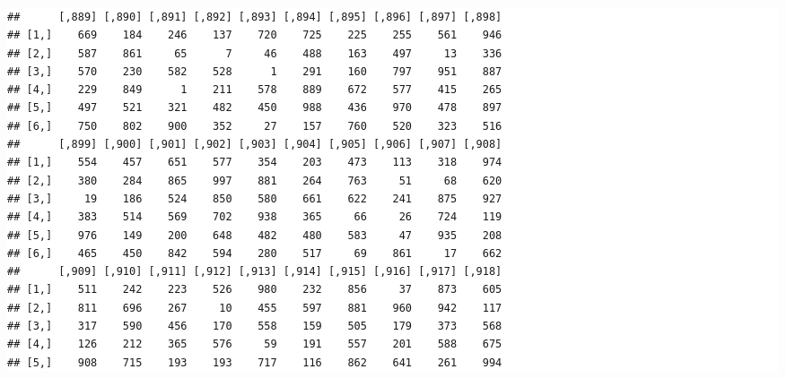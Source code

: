     ##      [,889] [,890] [,891] [,892] [,893] [,894] [,895] [,896] [,897] [,898]
    ## [1,]    669    184    246    137    720    725    225    255    561    946
    ## [2,]    587    861     65      7     46    488    163    497     13    336
    ## [3,]    570    230    582    528      1    291    160    797    951    887
    ## [4,]    229    849      1    211    578    889    672    577    415    265
    ## [5,]    497    521    321    482    450    988    436    970    478    897
    ## [6,]    750    802    900    352     27    157    760    520    323    516
    ##      [,899] [,900] [,901] [,902] [,903] [,904] [,905] [,906] [,907] [,908]
    ## [1,]    554    457    651    577    354    203    473    113    318    974
    ## [2,]    380    284    865    997    881    264    763     51     68    620
    ## [3,]     19    186    524    850    580    661    622    241    875    927
    ## [4,]    383    514    569    702    938    365     66     26    724    119
    ## [5,]    976    149    200    648    482    480    583     47    935    208
    ## [6,]    465    450    842    594    280    517     69    861     17    662
    ##      [,909] [,910] [,911] [,912] [,913] [,914] [,915] [,916] [,917] [,918]
    ## [1,]    511    242    223    526    980    232    856     37    873    605
    ## [2,]    811    696    267     10    455    597    881    960    942    117
    ## [3,]    317    590    456    170    558    159    505    179    373    568
    ## [4,]    126    212    365    576     59    191    557    201    588    675
    ## [5,]    908    715    193    193    717    116    862    641    261    994